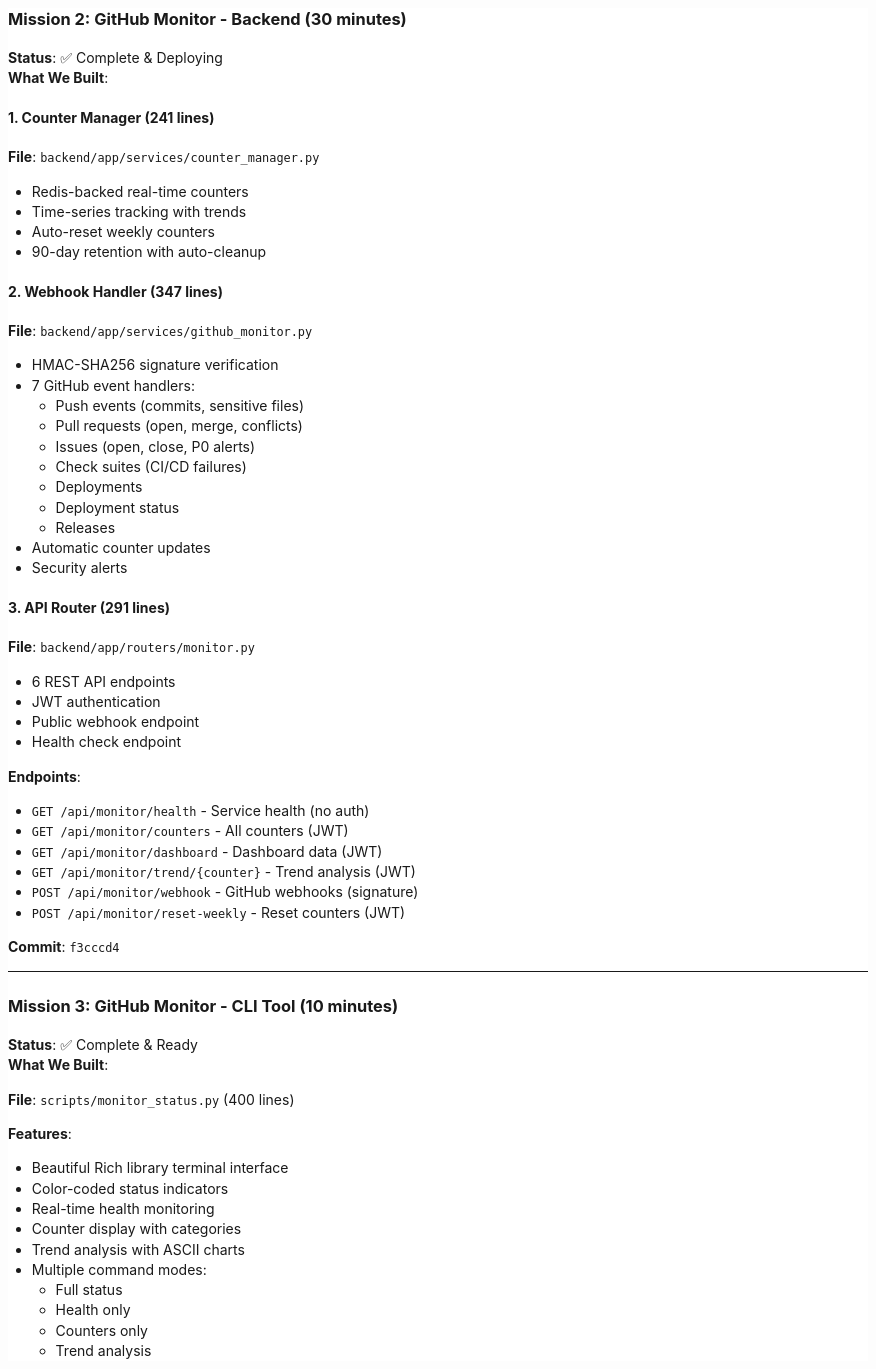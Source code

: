 ### **Mission 2: GitHub Monitor - Backend** (30 minutes)
**Status**: ✅ Complete & Deploying  
**What We Built**:

#### 1. Counter Manager (241 lines)
**File**: `backend/app/services/counter_manager.py`
- Redis-backed real-time counters
- Time-series tracking with trends
- Auto-reset weekly counters
- 90-day retention with auto-cleanup

#### 2. Webhook Handler (347 lines)
**File**: `backend/app/services/github_monitor.py`
- HMAC-SHA256 signature verification
- 7 GitHub event handlers:
  - Push events (commits, sensitive files)
  - Pull requests (open, merge, conflicts)
  - Issues (open, close, P0 alerts)
  - Check suites (CI/CD failures)
  - Deployments
  - Deployment status
  - Releases
- Automatic counter updates
- Security alerts

#### 3. API Router (291 lines)
**File**: `backend/app/routers/monitor.py`
- 6 REST API endpoints
- JWT authentication
- Public webhook endpoint
- Health check endpoint

**Endpoints**:
- `GET /api/monitor/health` - Service health (no auth)
- `GET /api/monitor/counters` - All counters (JWT)
- `GET /api/monitor/dashboard` - Dashboard data (JWT)
- `GET /api/monitor/trend/{counter}` - Trend analysis (JWT)
- `POST /api/monitor/webhook` - GitHub webhooks (signature)
- `POST /api/monitor/reset-weekly` - Reset counters (JWT)

**Commit**: `f3cccd4`

---

### **Mission 3: GitHub Monitor - CLI Tool** (10 minutes)
**Status**: ✅ Complete & Ready  
**What We Built**:

**File**: `scripts/monitor_status.py` (400 lines)

**Features**:
- Beautiful Rich library terminal interface
- Color-coded status indicators
- Real-time health monitoring
- Counter display with categories
- Trend analysis with ASCII charts
- Multiple command modes:
  - Full status
  - Health only
  - Counters only
  - Trend analysis
